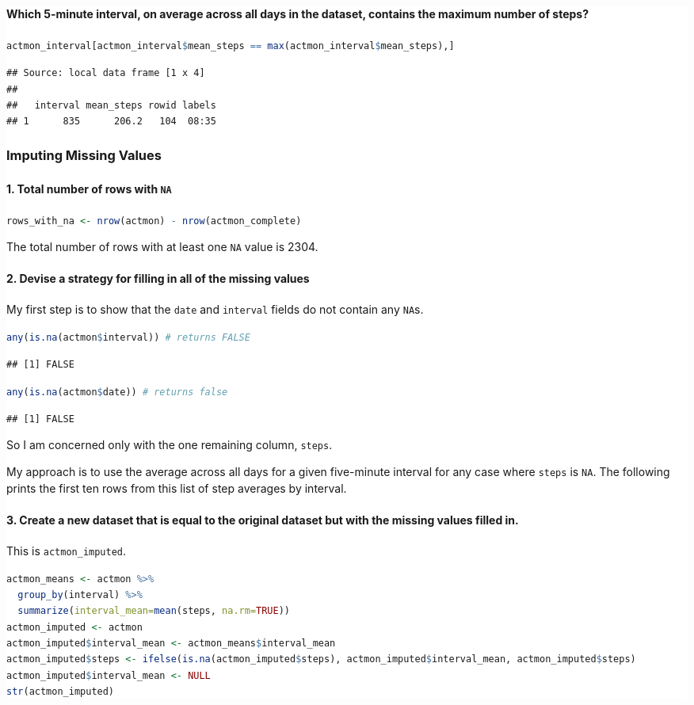 #### Which 5-minute interval, on average across all days in the dataset, contains the maximum number of steps?


```r
actmon_interval[actmon_interval$mean_steps == max(actmon_interval$mean_steps),]
```

```
## Source: local data frame [1 x 4]
## 
##   interval mean_steps rowid labels
## 1      835      206.2   104  08:35
```

### Imputing Missing Values

#### 1. Total number of rows with `NA`


```r
rows_with_na <- nrow(actmon) - nrow(actmon_complete)
```

The total number of rows with at least one `NA` value is 2304.

#### 2. Devise a strategy for filling in all of the missing values

My first step is to show that the `date` and `interval` fields do not contain any `NA`s.


```r
any(is.na(actmon$interval)) # returns FALSE
```

```
## [1] FALSE
```

```r
any(is.na(actmon$date)) # returns false
```

```
## [1] FALSE
```

So I am concerned only with the one remaining column, `steps`.

My approach is to use the average across all days for a given five-minute interval for any case where `steps` is `NA`.  The following prints the first ten rows from this list of step averages by interval.

#### 3. Create a new dataset that is equal to the original dataset but with the missing values filled in.

This is `actmon_imputed`.


```r
actmon_means <- actmon %>% 
  group_by(interval) %>%
  summarize(interval_mean=mean(steps, na.rm=TRUE))
actmon_imputed <- actmon
actmon_imputed$interval_mean <- actmon_means$interval_mean
actmon_imputed$steps <- ifelse(is.na(actmon_imputed$steps), actmon_imputed$interval_mean, actmon_imputed$steps)
actmon_imputed$interval_mean <- NULL
str(actmon_imputed)
```
